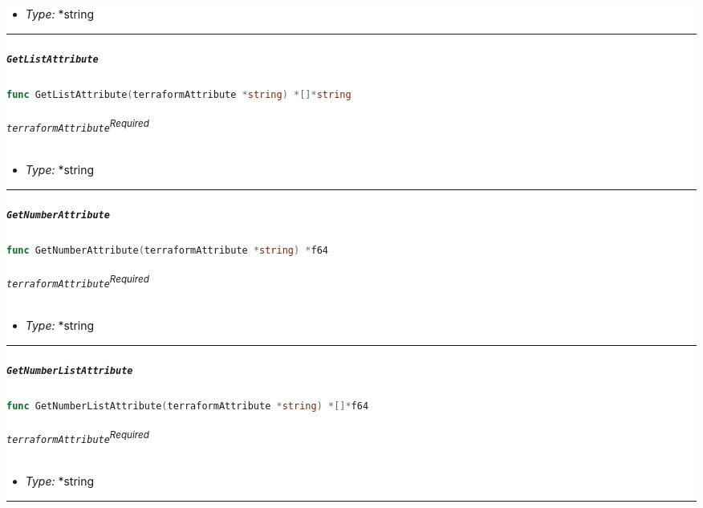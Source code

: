 - *Type:* *string

---

##### `GetListAttribute` <a name="GetListAttribute" id="@cdktf/provider-kubernetes.dataKubernetesEndpointsV1.DataKubernetesEndpointsV1SubsetAddressOutputReference.getListAttribute"></a>

```go
func GetListAttribute(terraformAttribute *string) *[]*string
```

###### `terraformAttribute`<sup>Required</sup> <a name="terraformAttribute" id="@cdktf/provider-kubernetes.dataKubernetesEndpointsV1.DataKubernetesEndpointsV1SubsetAddressOutputReference.getListAttribute.parameter.terraformAttribute"></a>

- *Type:* *string

---

##### `GetNumberAttribute` <a name="GetNumberAttribute" id="@cdktf/provider-kubernetes.dataKubernetesEndpointsV1.DataKubernetesEndpointsV1SubsetAddressOutputReference.getNumberAttribute"></a>

```go
func GetNumberAttribute(terraformAttribute *string) *f64
```

###### `terraformAttribute`<sup>Required</sup> <a name="terraformAttribute" id="@cdktf/provider-kubernetes.dataKubernetesEndpointsV1.DataKubernetesEndpointsV1SubsetAddressOutputReference.getNumberAttribute.parameter.terraformAttribute"></a>

- *Type:* *string

---

##### `GetNumberListAttribute` <a name="GetNumberListAttribute" id="@cdktf/provider-kubernetes.dataKubernetesEndpointsV1.DataKubernetesEndpointsV1SubsetAddressOutputReference.getNumberListAttribute"></a>

```go
func GetNumberListAttribute(terraformAttribute *string) *[]*f64
```

###### `terraformAttribute`<sup>Required</sup> <a name="terraformAttribute" id="@cdktf/provider-kubernetes.dataKubernetesEndpointsV1.DataKubernetesEndpointsV1SubsetAddressOutputReference.getNumberListAttribute.parameter.terraformAttribute"></a>

- *Type:* *string

---